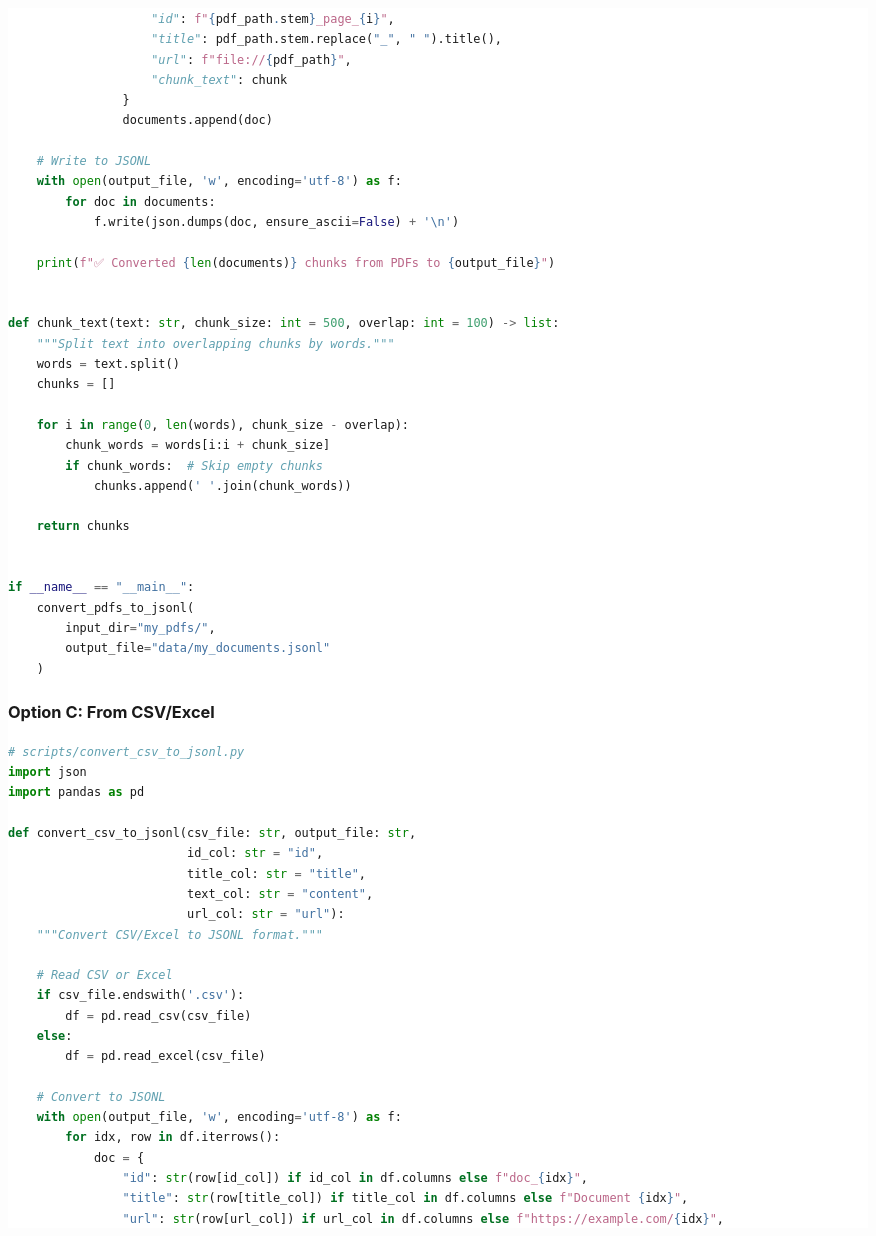 ```python
                    "id": f"{pdf_path.stem}_page_{i}",
                    "title": pdf_path.stem.replace("_", " ").title(),
                    "url": f"file://{pdf_path}",
                    "chunk_text": chunk
                }
                documents.append(doc)
    
    # Write to JSONL
    with open(output_file, 'w', encoding='utf-8') as f:
        for doc in documents:
            f.write(json.dumps(doc, ensure_ascii=False) + '\n')
    
    print(f"✅ Converted {len(documents)} chunks from PDFs to {output_file}")


def chunk_text(text: str, chunk_size: int = 500, overlap: int = 100) -> list:
    """Split text into overlapping chunks by words."""
    words = text.split()
    chunks = []
    
    for i in range(0, len(words), chunk_size - overlap):
        chunk_words = words[i:i + chunk_size]
        if chunk_words:  # Skip empty chunks
            chunks.append(' '.join(chunk_words))
    
    return chunks


if __name__ == "__main__":
    convert_pdfs_to_jsonl(
        input_dir="my_pdfs/",
        output_file="data/my_documents.jsonl"
    )
```

### Option C: From CSV/Excel

```python
# scripts/convert_csv_to_jsonl.py
import json
import pandas as pd

def convert_csv_to_jsonl(csv_file: str, output_file: str, 
                         id_col: str = "id",
                         title_col: str = "title", 
                         text_col: str = "content",
                         url_col: str = "url"):
    """Convert CSV/Excel to JSONL format."""
    
    # Read CSV or Excel
    if csv_file.endswith('.csv'):
        df = pd.read_csv(csv_file)
    else:
        df = pd.read_excel(csv_file)
    
    # Convert to JSONL
    with open(output_file, 'w', encoding='utf-8') as f:
        for idx, row in df.iterrows():
            doc = {
                "id": str(row[id_col]) if id_col in df.columns else f"doc_{idx}",
                "title": str(row[title_col]) if title_col in df.columns else f"Document {idx}",
                "url": str(row[url_col]) if url_col in df.columns else f"https://example.com/{idx}",
```